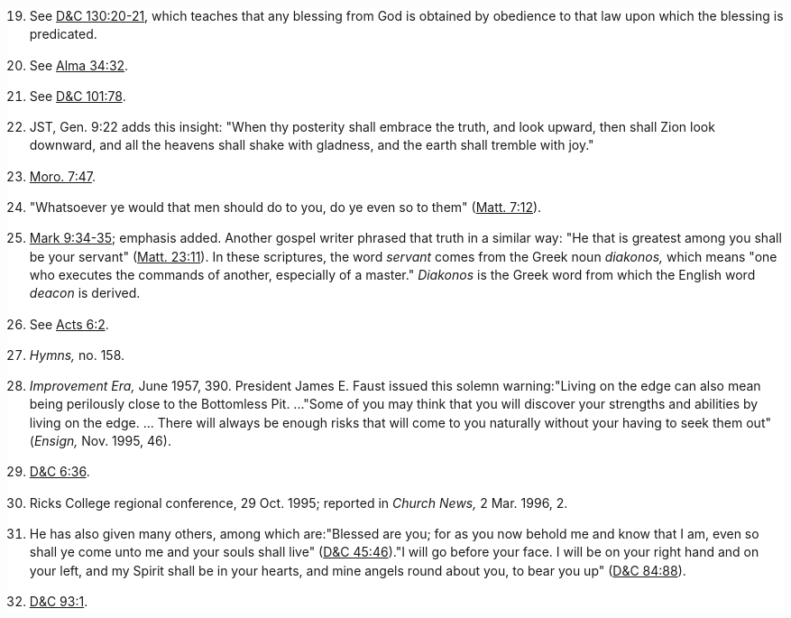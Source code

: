   19. See [D&amp;C 130:20-21](https://www.lds.org/scriptures/dc-testament/dc/130.20-21?lang=eng#19), which teaches that any blessing from God is obtained by obedience to that law upon which the blessing is predicated.

  20. See [Alma 34:32](https://www.lds.org/scriptures/bofm/alma/34.32?lang=eng#31).

  21. See [D&amp;C 101:78](https://www.lds.org/scriptures/dc-testament/dc/101.78?lang=eng#77).

  22. JST, Gen. 9:22 adds this insight: "When thy posterity shall embrace the truth, and look upward, then shall Zion look downward, and all the heavens shall shake with gladness, and the earth shall tremble with joy."

  23. [Moro. 7:47](https://www.lds.org/scriptures/bofm/moro/7.47?lang=eng#46).

  24. "Whatsoever ye would that men should do to you, do ye even so to them" ([Matt. 7:12](https://www.lds.org/scriptures/nt/matt/7.12?lang=eng#11)).

  25. [Mark 9:34-35](https://www.lds.org/scriptures/nt/mark/9.34-35?lang=eng#33); emphasis added. Another gospel writer phrased that truth in a similar way: "He that is greatest among you shall be your servant" ([Matt. 23:11](https://www.lds.org/scriptures/nt/matt/23.11?lang=eng#10)). In these scriptures, the word _servant_ comes from the Greek noun _diakonos,_ which means "one who executes the commands of another, especially of a master." _Diakonos_ is the Greek word from which the English word _deacon_ is derived.

  26. See [Acts 6:2](https://www.lds.org/scriptures/nt/acts/6.2?lang=eng#1).

  27. _Hymns,_ no. 158.

  28. _Improvement Era,_ June 1957, 390. President James E. Faust issued this solemn warning:"Living on the edge can also mean being perilously close to the Bottomless Pit. ..."Some of you may think that you will discover your strengths and abilities by living on the edge. ... There will always be enough risks that will come to you naturally without your having to seek them out" (_Ensign,_ Nov. 1995, 46).

  29. [D&amp;C 6:36](https://www.lds.org/scriptures/dc-testament/dc/6.36?lang=eng#35).

  30. Ricks College regional conference, 29 Oct. 1995; reported in _Church News,_ 2 Mar. 1996, 2.

  31. He has also given many others, among which are:"Blessed are you; for as you now behold me and know that I am, even so shall ye come unto me and your souls shall live" ([D&amp;C 45:46](https://www.lds.org/scriptures/dc-testament/dc/45.46?lang=eng#45))."I will go before your face. I will be on your right hand and on your left, and my Spirit shall be in your hearts, and mine angels round about you, to bear you up" ([D&amp;C 84:88](https://www.lds.org/scriptures/dc-testament/dc/84.88?lang=eng#87)).

  32. [D&amp;C 93:1](https://www.lds.org/scriptures/dc-testament/dc/93.1?lang=eng#0).

